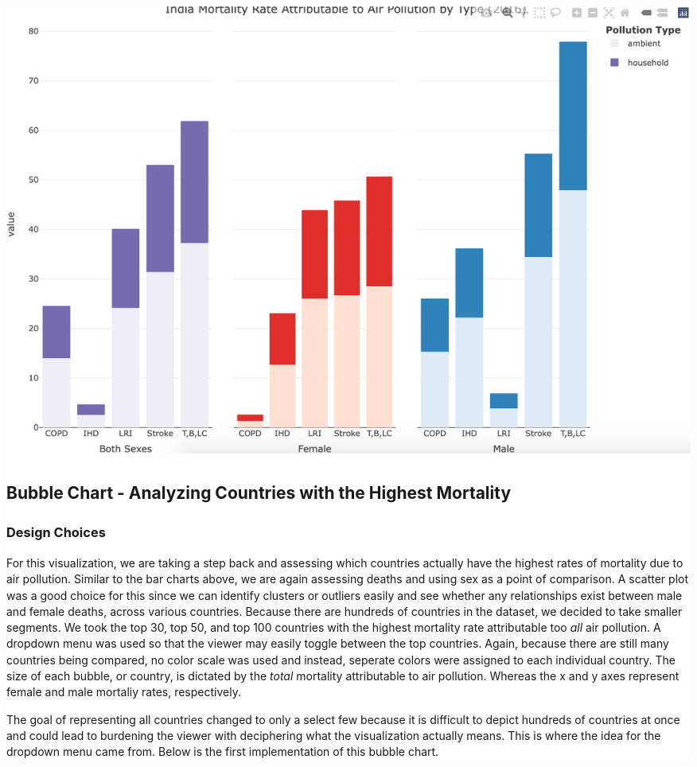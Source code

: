 ![](writeup_air_bar.png)



## Bubble Chart - Analyzing Countries with the Highest Mortality

### Design Choices
For this visualization, we are taking a step back and assessing which countries actually have the highest rates of mortality due to air pollution. Similar to the bar charts above, we are again assessing deaths and using sex as a point of comparison. A scatter plot was a good choice for this since we can identify clusters or outliers easily and see whether any relationships exist between male and female deaths, across various countries. Because there are hundreds of countries in the dataset, we decided to take smaller segments. We took the top 30, top 50, and top 100 countries with the highest mortality rate attributable too *all* air pollution. A dropdown menu was used so that the viewer may easily toggle between the top countries. Again, because there are still many countries being compared, no color scale was used and instead, seperate colors were assigned to each individual country. The size of each bubble, or country, is dictated by the *total* mortality attributable to air pollution. Whereas the x and y axes represent female and male mortaliy rates, respectively. 

The goal of representing all countries changed to only a select few because it is difficult to depict hundreds of countries at once and could lead to burdening the viewer with deciphering what the visualization actually means. This is where the idea for the dropdown menu came from. Below is the first implementation of this bubble chart. 

